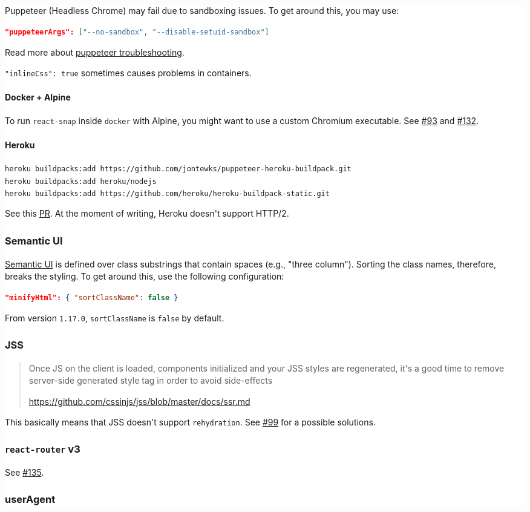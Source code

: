 Puppeteer (Headless Chrome) may fail due to sandboxing issues. To get around this,
you may use:

```json
"puppeteerArgs": ["--no-sandbox", "--disable-setuid-sandbox"]
```

Read more about [puppeteer troubleshooting](https://github.com/GoogleChrome/puppeteer/blob/master/docs/troubleshooting.md).

`"inlineCss": true` sometimes causes problems in containers.

#### Docker + Alpine

To run `react-snap` inside `docker` with Alpine, you might want to use a custom Chromium executable. See [#93](https://github.com/stereobooster/react-snap/issues/93#issuecomment-354994505) and [#132](https://github.com/stereobooster/react-snap/issues/132#issuecomment-362333702).

#### Heroku

```
heroku buildpacks:add https://github.com/jontewks/puppeteer-heroku-buildpack.git
heroku buildpacks:add heroku/nodejs
heroku buildpacks:add https://github.com/heroku/heroku-buildpack-static.git
```

See this [PR](https://github.com/stereobooster/an-almost-static-stack/pull/7/files). At the moment of writing, Heroku doesn't support HTTP/2.

### Semantic UI

[Semantic UI](https://semantic-ui.com/) is defined over class substrings that contain spaces
(e.g., "three column"). Sorting the class names, therefore, breaks the styling. To get around this,
use the following configuration:

```json
"minifyHtml": { "sortClassName": false }
```

From version `1.17.0`, `sortClassName` is `false` by default.

### JSS

> Once JS on the client is loaded, components initialized and your JSS styles are regenerated, it's a good time to remove server-side generated style tag in order to avoid side-effects
>
> https://github.com/cssinjs/jss/blob/master/docs/ssr.md

This basically means that JSS doesn't support `rehydration`. See [#99](https://github.com/stereobooster/react-snap/issues/99) for a possible solutions.

### `react-router` v3

See [#135](https://github.com/stereobooster/react-snap/issues/135).

### userAgent
